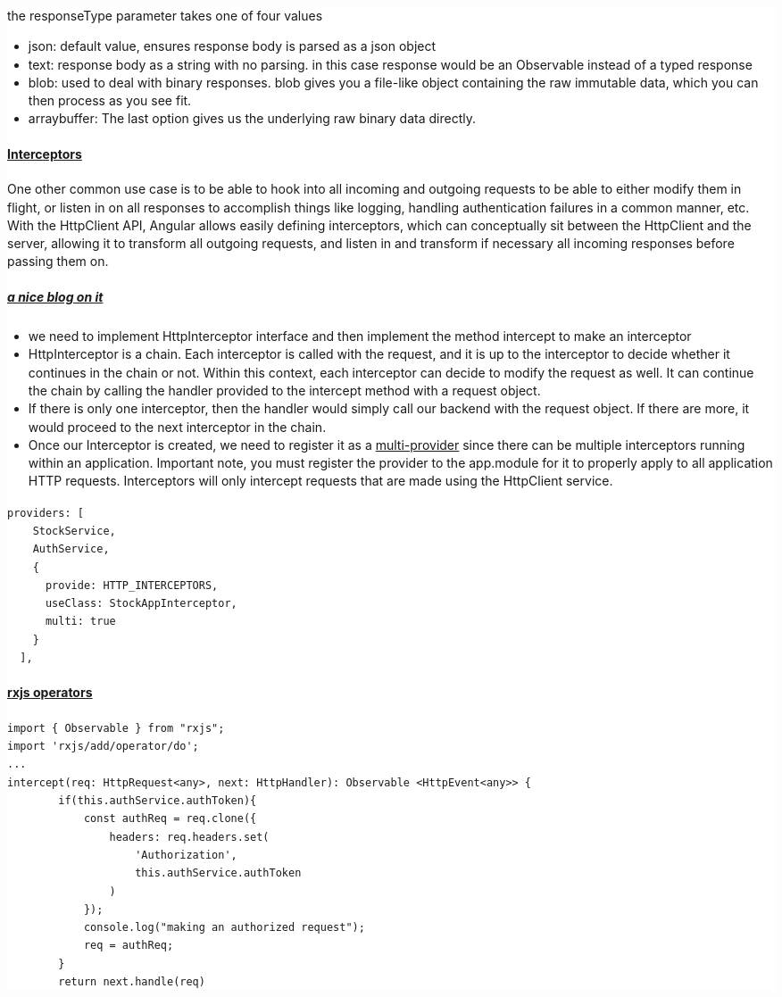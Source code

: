 the responseType parameter takes one of four values   
- json: default value, ensures response body is parsed as a json object 
- text: response body as a string with no parsing. in this case response would be an Observable <string> instead of a typed response 
- blob: used to deal with binary responses. blob gives you a file-like object containing the raw immutable data, which you can then process as you see fit.
- arraybuffer: The last option gives us the underlying raw binary data directly.   


#### [Interceptors](https://angular.io/api/common/http/HttpInterceptor) 
One other common use case is to be able to hook into all incoming and outgoing requests to be able to either modify them in flight, or listen in on all responses to accomplish things like logging, handling authentication failures in a common manner, etc.  
With the HttpClient API, Angular allows easily defining interceptors, which can conceptually sit between the HttpClient and the server, allowing it to transform all outgoing requests, and listen in and transform if necessary all incoming responses before passing them on.    

##### [a nice blog on it](https://ultimatecourses.com/blog/intro-to-angular-http-interceptors)  

- we need to implement HttpInterceptor interface and then implement the method intercept to make an interceptor 
- HttpInterceptor is a chain. Each interceptor is called with the request, and it is up to the interceptor to decide whether it continues in the chain or not. Within this context, each interceptor can decide to modify the request as well. It can continue the chain by calling the handler provided to the intercept method with a request object.  
- If there is only one interceptor, then the handler would simply call our backend with the request object. If there are more, it would proceed to the next interceptor in the chain.
- Once our Interceptor is created, we need to register it as a [multi-provider](https://stackoverflow.com/questions/38144641/what-is-multi-provider-in-angular2) since there can be multiple interceptors running within an application. Important note, you must register the provider to the app.module for it to properly apply to all application HTTP requests. Interceptors will only intercept requests that are made using the HttpClient service.

```
providers: [
    StockService,
    AuthService,
    {
      provide: HTTP_INTERCEPTORS,
      useClass: StockAppInterceptor,
      multi: true
    }
  ],
```  

#### [rxjs operators](https://rxjs-dev.firebaseapp.com/guide/operators)  

```
import { Observable } from "rxjs";
import 'rxjs/add/operator/do';
...
intercept(req: HttpRequest<any>, next: HttpHandler): Observable <HttpEvent<any>> {
        if(this.authService.authToken){
            const authReq = req.clone({
                headers: req.headers.set(
                    'Authorization',
                    this.authService.authToken
                )
            });
            console.log("making an authorized request");
            req = authReq;
        }
        return next.handle(req)
```